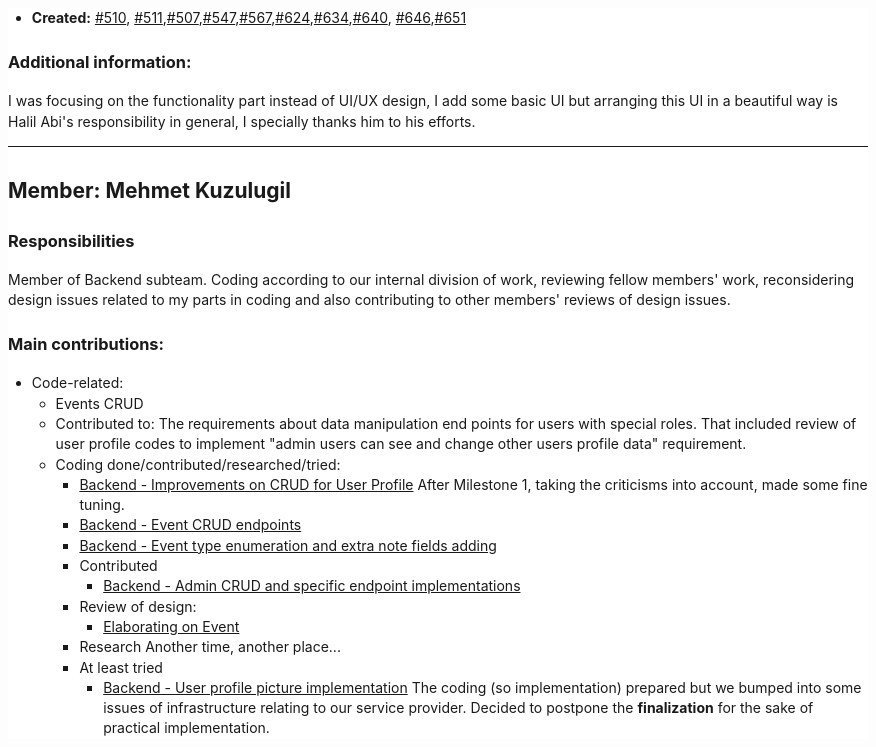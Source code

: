   - **Created:**
      [#510](https://github.com/bounswe/bounswe2023group2/pull/510), [#511](https://github.com/bounswe/bounswe2023group2/pull/511),[#507](https://github.com/bounswe/bounswe2023group2/pull/507),[#547](https://github.com/bounswe/bounswe2023group2/pull/547),[#567](https://github.com/bounswe/bounswe2023group2/pull/567),[#624](https://github.com/bounswe/bounswe2023group2/pull/624),[#634](https://github.com/bounswe/bounswe2023group2/pull/634),[#640](https://github.com/bounswe/bounswe2023group2/pull/640), [#646](https://github.com/bounswe/bounswe2023group2/pull/646),[#651](https://github.com/bounswe/bounswe2023group2/pull/651)
      
### Additional information:

I was focusing on the functionality part instead of UI/UX design, I add some basic UI but arranging this UI in a beautiful way is Halil Abi's responsibility in general, I specially thanks him to his efforts.
  
  

---
## Member: Mehmet Kuzulugil
### Responsibilities
Member of Backend subteam.
Coding according to our internal division of work, reviewing fellow members' work, reconsidering design issues related to my parts in coding and also contributing to other members' reviews of design issues.

### Main contributions:

- Code-related:
  - Events CRUD 
  - Contributed to: The requirements about data manipulation end points for users with special roles. That included review of user profile codes to implement "admin users can see and change other users profile data" requirement. 
  - Coding done/contributed/researched/tried:
       - [Backend - Improvements on CRUD for User Profile](https://github.com/bounswe/bounswe2023group2/issues/399) After Milestone 1, taking the criticisms into account, made some fine tuning.
       - [Backend - Event CRUD endpoints](https://github.com/bounswe/bounswe2023group2/issues/475)
       - [Backend - Event type enumeration and extra note fields adding](https://github.com/bounswe/bounswe2023group2/issues/625)
    - Contributed 
        - [Backend - Admin CRUD and specific endpoint implementations](https://github.com/bounswe/bounswe2023group2/issues/519)
    - Review of design: 
        - [Elaborating on Event](https://github.com/bounswe/bounswe2023group2/issues/533)
    - Research
      Another time, another place...
    - At least tried
        - [Backend - User profile picture implementation](https://github.com/bounswe/bounswe2023group2/issues/490) The coding (so implementation) prepared but we bumped into some issues of infrastructure relating to our service provider. Decided to postpone the **finalization** for the sake of practical implementation.
